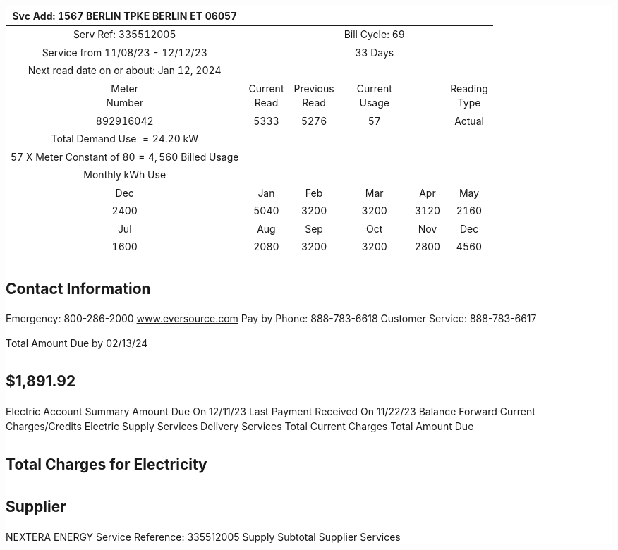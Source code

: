| Svc Add: 1567 BERLIN TPKE BERLIN ET 06057 |  |  |  |  |  |
| :--: | :--: | :--: | :--: | :--: | :--: |
| Serv Ref: 335512005 |  |  | Bill Cycle: 69 |  |  |
| Service from 11/08/23 - 12/12/23 |  |  | 33 Days |  |  |
| Next read date on or about: Jan 12, 2024 |  |  |  |  |  |
| Meter <br> Number | Current <br> Read | Previous <br> Read | Current <br> Usage |  | Reading <br> Type |
| 892916042 | 5333 | 5276 | 57 |  | Actual |
| Total Demand Use $=24.20 \mathrm{~kW}$ |  |  |  |  |  |
| 57 X Meter Constant of $80=4,560$ Billed Usage |  |  |  |  |  |
| Monthly kWh Use |  |  |  |  |  |
| Dec | Jan | Feb | Mar | Apr | May | Jun |
| 2400 | 5040 | 3200 | 3200 | 3120 | 2160 | 2080 |
| Jul | Aug | Sep | Oct | Nov | Dec |  |
| 1600 | 2080 | 3200 | 3200 | 2800 | 4560 |  |

## Contact Information

Emergency: 800-286-2000
www.eversource.com
Pay by Phone: 888-783-6618
Customer Service: 888-783-6617

Total Amount Due
by $02 / 13 / 24$

## $1,891.92

Electric Account Summary
Amount Due On 12/11/23
Last Payment Received On 11/22/23
Balance Forward
Current Charges/Credits
Electric Supply Services
Delivery Services
Total Current Charges
Total Amount Due

## Total Charges for Electricity

## Supplier

NEXTERA ENERGY
Service Reference: 335512005 Supply
Subtotal Supplier Services
